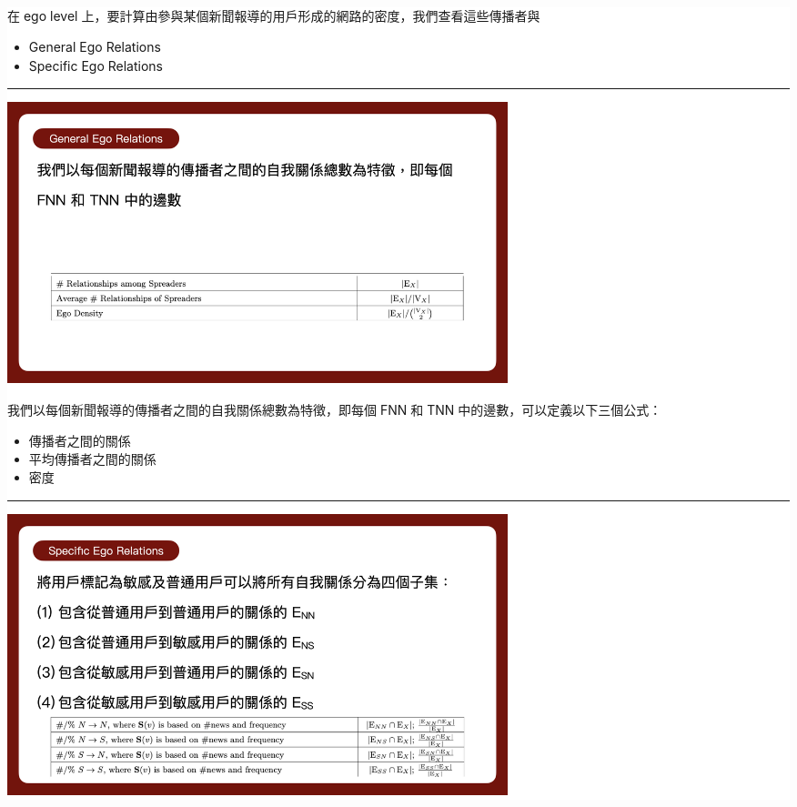 在 ego level 上，要計算由參與某個新聞報導的用戶形成的網路的密度，我們查看這些傳播者與
- General Ego Relations
- Specific Ego Relations

---
<img src="1090727\1090727.026.jpeg" width="550px" />

我們以每個新聞報導的傳播者之間的自我關係總數為特徵，即每個 FNN 和 TNN 中的邊數，可以定義以下三個公式：
- 傳播者之間的關係
- 平均傳播者之間的關係
- 密度

---
<img src="1090727\1090727.027.jpeg" width="550px" />
